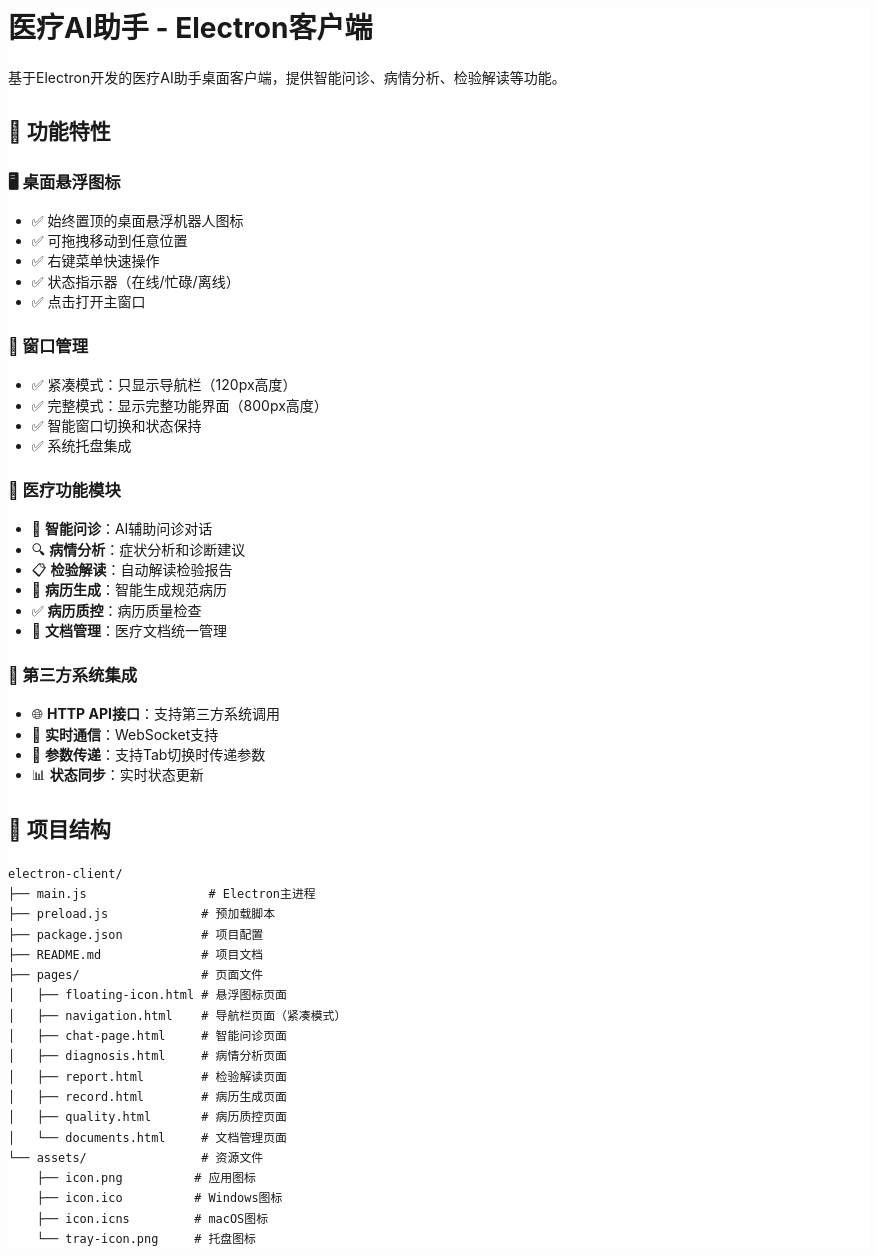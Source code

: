 # 医疗AI助手 - Electron客户端

基于Electron开发的医疗AI助手桌面客户端，提供智能问诊、病情分析、检验解读等功能。

## 🚀 功能特性

### 🖥️ 桌面悬浮图标
- ✅ 始终置顶的桌面悬浮机器人图标
- ✅ 可拖拽移动到任意位置
- ✅ 右键菜单快速操作
- ✅ 状态指示器（在线/忙碌/离线）
- ✅ 点击打开主窗口

### 📱 窗口管理
- ✅ 紧凑模式：只显示导航栏（120px高度）
- ✅ 完整模式：显示完整功能界面（800px高度）
- ✅ 智能窗口切换和状态保持
- ✅ 系统托盘集成

### 🏥 医疗功能模块
- 💬 **智能问诊**：AI辅助问诊对话
- 🔍 **病情分析**：症状分析和诊断建议
- 📋 **检验解读**：自动解读检验报告
- 📝 **病历生成**：智能生成规范病历
- ✅ **病历质控**：病历质量检查
- 📁 **文档管理**：医疗文档统一管理

### 🔌 第三方系统集成
- 🌐 **HTTP API接口**：支持第三方系统调用
- 📡 **实时通信**：WebSocket支持
- 🔄 **参数传递**：支持Tab切换时传递参数
- 📊 **状态同步**：实时状态更新

## 📁 项目结构

```
electron-client/
├── main.js                 # Electron主进程
├── preload.js             # 预加载脚本
├── package.json           # 项目配置
├── README.md              # 项目文档
├── pages/                 # 页面文件
│   ├── floating-icon.html # 悬浮图标页面
│   ├── navigation.html    # 导航栏页面（紧凑模式）
│   ├── chat-page.html     # 智能问诊页面
│   ├── diagnosis.html     # 病情分析页面
│   ├── report.html        # 检验解读页面
│   ├── record.html        # 病历生成页面
│   ├── quality.html       # 病历质控页面
│   └── documents.html     # 文档管理页面
└── assets/                # 资源文件
    ├── icon.png          # 应用图标
    ├── icon.ico          # Windows图标
    ├── icon.icns         # macOS图标
    └── tray-icon.png     # 托盘图标
```
